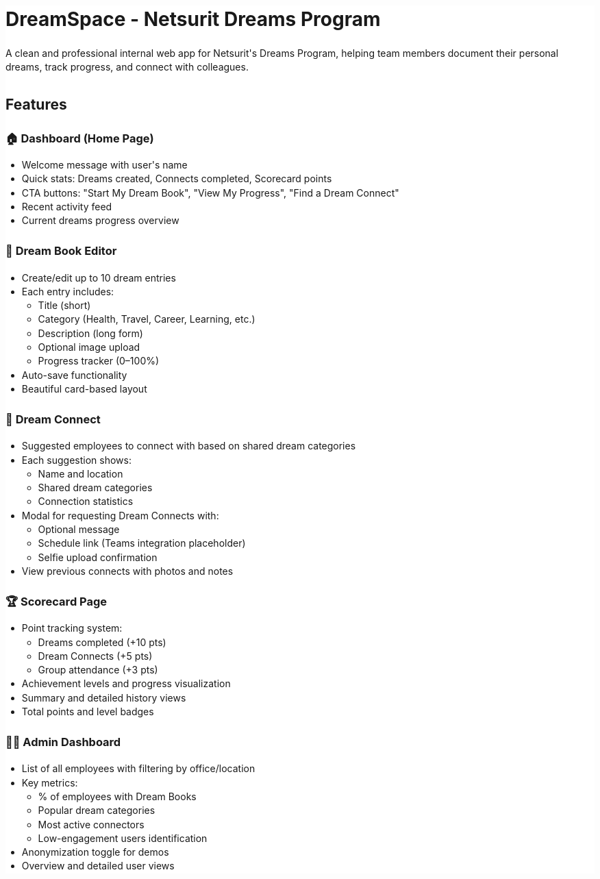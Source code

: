 # DreamSpace - Netsurit Dreams Program

A clean and professional internal web app for Netsurit's Dreams Program, helping team members document their personal dreams, track progress, and connect with colleagues.

## Features

### 🏠 **Dashboard (Home Page)**
- Welcome message with user's name
- Quick stats: Dreams created, Connects completed, Scorecard points
- CTA buttons: "Start My Dream Book", "View My Progress", "Find a Dream Connect"
- Recent activity feed
- Current dreams progress overview

### 📖 **Dream Book Editor**
- Create/edit up to 10 dream entries
- Each entry includes:
  - Title (short)
  - Category (Health, Travel, Career, Learning, etc.)
  - Description (long form)
  - Optional image upload
  - Progress tracker (0–100%)
- Auto-save functionality
- Beautiful card-based layout

### 🤝 **Dream Connect**
- Suggested employees to connect with based on shared dream categories
- Each suggestion shows:
  - Name and location
  - Shared dream categories
  - Connection statistics
- Modal for requesting Dream Connects with:
  - Optional message
  - Schedule link (Teams integration placeholder)
  - Selfie upload confirmation
- View previous connects with photos and notes

### 🏆 **Scorecard Page**
- Point tracking system:
  - Dreams completed (+10 pts)
  - Dream Connects (+5 pts)
  - Group attendance (+3 pts)
- Achievement levels and progress visualization
- Summary and detailed history views
- Total points and level badges

### 👨‍💼 **Admin Dashboard**
- List of all employees with filtering by office/location
- Key metrics:
  - % of employees with Dream Books
  - Popular dream categories
  - Most active connectors
  - Low-engagement users identification
- Anonymization toggle for demos
- Overview and detailed user views
